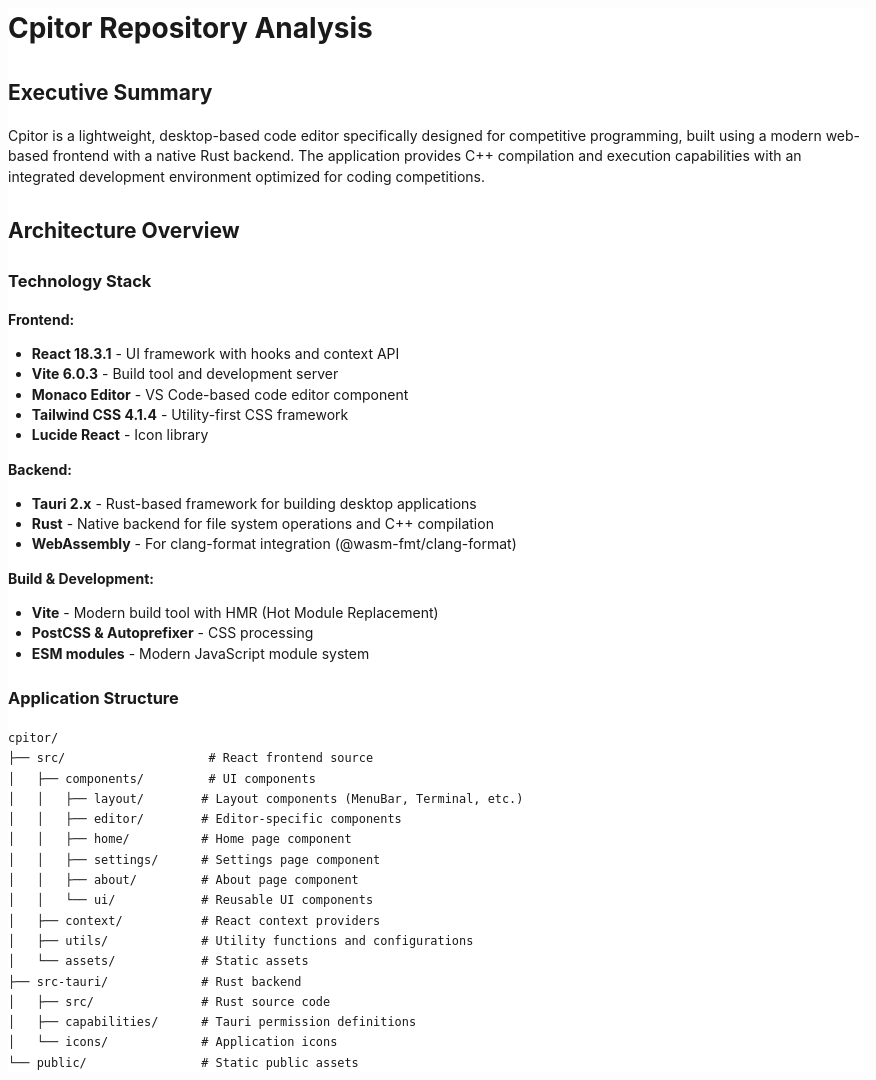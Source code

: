 # Cpitor Repository Analysis

## Executive Summary

Cpitor is a lightweight, desktop-based code editor specifically designed for competitive programming, built using a modern web-based frontend with a native Rust backend. The application provides C++ compilation and execution capabilities with an integrated development environment optimized for coding competitions.

## Architecture Overview

### Technology Stack

**Frontend:**
- **React 18.3.1** - UI framework with hooks and context API
- **Vite 6.0.3** - Build tool and development server
- **Monaco Editor** - VS Code-based code editor component
- **Tailwind CSS 4.1.4** - Utility-first CSS framework
- **Lucide React** - Icon library

**Backend:**
- **Tauri 2.x** - Rust-based framework for building desktop applications
- **Rust** - Native backend for file system operations and C++ compilation
- **WebAssembly** - For clang-format integration (@wasm-fmt/clang-format)

**Build & Development:**
- **Vite** - Modern build tool with HMR (Hot Module Replacement)
- **PostCSS & Autoprefixer** - CSS processing
- **ESM modules** - Modern JavaScript module system

### Application Structure

```
cpitor/
├── src/                    # React frontend source
│   ├── components/         # UI components
│   │   ├── layout/        # Layout components (MenuBar, Terminal, etc.)
│   │   ├── editor/        # Editor-specific components
│   │   ├── home/          # Home page component
│   │   ├── settings/      # Settings page component
│   │   ├── about/         # About page component
│   │   └── ui/            # Reusable UI components
│   ├── context/           # React context providers
│   ├── utils/             # Utility functions and configurations
│   └── assets/            # Static assets
├── src-tauri/             # Rust backend
│   ├── src/               # Rust source code
│   ├── capabilities/      # Tauri permission definitions
│   └── icons/             # Application icons
└── public/                # Static public assets
```
